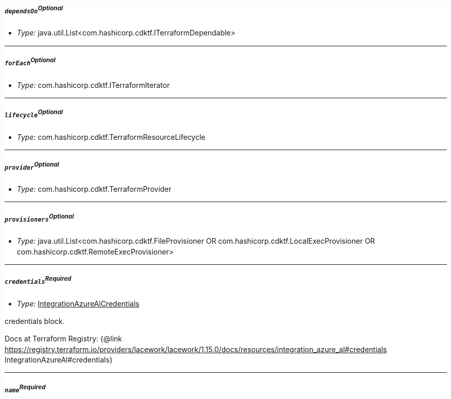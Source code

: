 ##### `dependsOn`<sup>Optional</sup> <a name="dependsOn" id="rhizo-co-terraform-provider-lacework.integrationAzureAl.IntegrationAzureAl.Initializer.parameter.dependsOn"></a>

- *Type:* java.util.List<com.hashicorp.cdktf.ITerraformDependable>

---

##### `forEach`<sup>Optional</sup> <a name="forEach" id="rhizo-co-terraform-provider-lacework.integrationAzureAl.IntegrationAzureAl.Initializer.parameter.forEach"></a>

- *Type:* com.hashicorp.cdktf.ITerraformIterator

---

##### `lifecycle`<sup>Optional</sup> <a name="lifecycle" id="rhizo-co-terraform-provider-lacework.integrationAzureAl.IntegrationAzureAl.Initializer.parameter.lifecycle"></a>

- *Type:* com.hashicorp.cdktf.TerraformResourceLifecycle

---

##### `provider`<sup>Optional</sup> <a name="provider" id="rhizo-co-terraform-provider-lacework.integrationAzureAl.IntegrationAzureAl.Initializer.parameter.provider"></a>

- *Type:* com.hashicorp.cdktf.TerraformProvider

---

##### `provisioners`<sup>Optional</sup> <a name="provisioners" id="rhizo-co-terraform-provider-lacework.integrationAzureAl.IntegrationAzureAl.Initializer.parameter.provisioners"></a>

- *Type:* java.util.List<com.hashicorp.cdktf.FileProvisioner OR com.hashicorp.cdktf.LocalExecProvisioner OR com.hashicorp.cdktf.RemoteExecProvisioner>

---

##### `credentials`<sup>Required</sup> <a name="credentials" id="rhizo-co-terraform-provider-lacework.integrationAzureAl.IntegrationAzureAl.Initializer.parameter.credentials"></a>

- *Type:* <a href="#rhizo-co-terraform-provider-lacework.integrationAzureAl.IntegrationAzureAlCredentials">IntegrationAzureAlCredentials</a>

credentials block.

Docs at Terraform Registry: {@link https://registry.terraform.io/providers/lacework/lacework/1.15.0/docs/resources/integration_azure_al#credentials IntegrationAzureAl#credentials}

---

##### `name`<sup>Required</sup> <a name="name" id="rhizo-co-terraform-provider-lacework.integrationAzureAl.IntegrationAzureAl.Initializer.parameter.name"></a>
